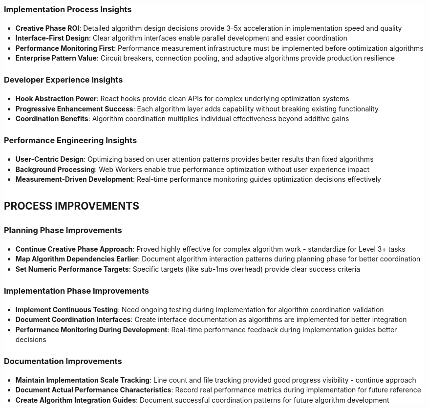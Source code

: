 ### **Implementation Process Insights**
- **Creative Phase ROI**: Detailed algorithm design decisions provide 3-5x acceleration in implementation speed and quality
- **Interface-First Design**: Clear algorithm interfaces enable parallel development and easier coordination
- **Performance Monitoring First**: Performance measurement infrastructure must be implemented before optimization algorithms
- **Enterprise Pattern Value**: Circuit breakers, connection pooling, and adaptive algorithms provide production resilience

### **Developer Experience Insights**
- **Hook Abstraction Power**: React hooks provide clean APIs for complex underlying optimization systems
- **Progressive Enhancement Success**: Each algorithm layer adds capability without breaking existing functionality
- **Coordination Benefits**: Algorithm coordination multiplies individual effectiveness beyond additive gains

### **Performance Engineering Insights**
- **User-Centric Design**: Optimizing based on user attention patterns provides better results than fixed algorithms
- **Background Processing**: Web Workers enable true performance optimization without user experience impact
- **Measurement-Driven Development**: Real-time performance monitoring guides optimization decisions effectively

## PROCESS IMPROVEMENTS

### **Planning Phase Improvements**
- **Continue Creative Phase Approach**: Proved highly effective for complex algorithm work - standardize for Level 3+ tasks
- **Map Algorithm Dependencies Earlier**: Document algorithm interaction patterns during planning phase for better coordination
- **Set Numeric Performance Targets**: Specific targets (like sub-1ms overhead) provide clear success criteria

### **Implementation Phase Improvements**
- **Implement Continuous Testing**: Need ongoing testing during implementation for algorithm coordination validation
- **Document Coordination Interfaces**: Create interface documentation as algorithms are implemented for better integration
- **Performance Monitoring During Development**: Real-time performance feedback during implementation guides better decisions

### **Documentation Improvements**
- **Maintain Implementation Scale Tracking**: Line count and file tracking provided good progress visibility - continue approach
- **Document Actual Performance Characteristics**: Record real performance metrics during implementation for future reference
- **Create Algorithm Integration Guides**: Document successful coordination patterns for future algorithm development
